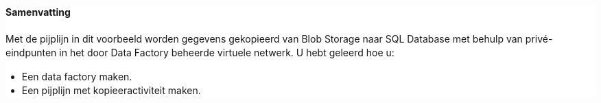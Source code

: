 
#### <a name="summary"></a>Samenvatting
Met de pijplijn in dit voorbeeld worden gegevens gekopieerd van Blob Storage naar SQL Database met behulp van privé-eindpunten in het door Data Factory beheerde virtuele netwerk. U hebt geleerd hoe u:

* Een data factory maken.
* Een pijplijn met kopieeractiviteit maken.